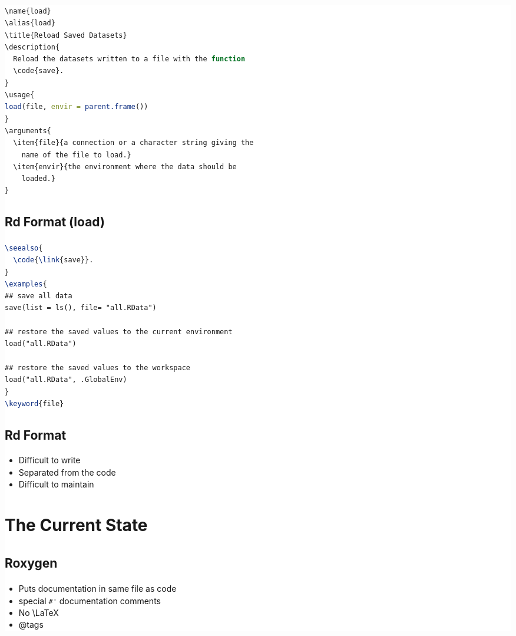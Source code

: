 ```r
\name{load}
\alias{load}
\title{Reload Saved Datasets}
\description{
  Reload the datasets written to a file with the function
  \code{save}.
}
\usage{
load(file, envir = parent.frame())
}
\arguments{
  \item{file}{a connection or a character string giving the
    name of the file to load.}
  \item{envir}{the environment where the data should be
    loaded.}
}
```

Rd Format (load)
----------------
```tex
\seealso{
  \code{\link{save}}.
}
\examples{
## save all data
save(list = ls(), file= "all.RData")

## restore the saved values to the current environment
load("all.RData")

## restore the saved values to the workspace
load("all.RData", .GlobalEnv)
}
\keyword{file}
```

Rd Format
---------

* Difficult to write
* Separated from the code
* Difficult to maintain



The Current State
=================

Roxygen
-------

* Puts documentation in same file as code
* special `#'` documentation comments
* No \LaTeX
* @tags
